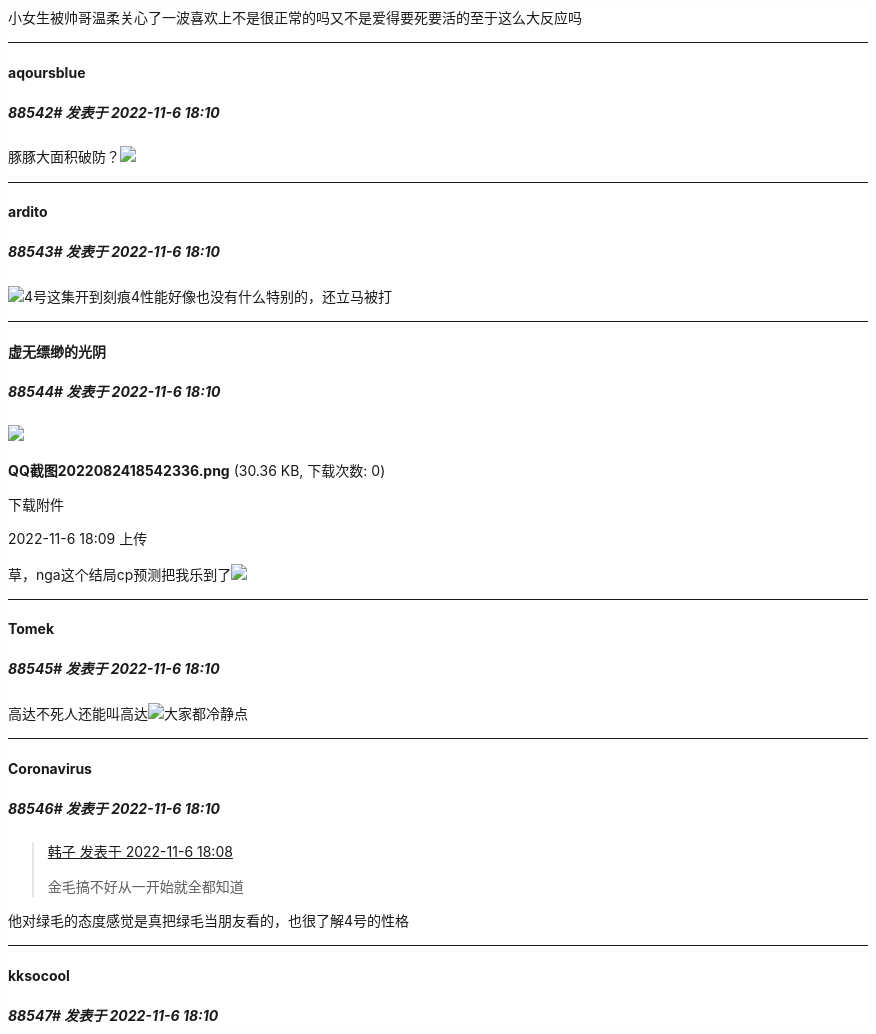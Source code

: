 小女生被帅哥温柔关心了一波喜欢上不是很正常的吗又不是爱得要死要活的至于这么大反应吗

*****

####  aqoursblue  
##### 88542#       发表于 2022-11-6 18:10

豚豚大面积破防？<img src="https://static.saraba1st.com/image/smiley/face2017/002.png" referrerpolicy="no-referrer">

*****

####  ardito  
##### 88543#       发表于 2022-11-6 18:10

<img src="https://static.saraba1st.com/image/smiley/face2017/067.png" referrerpolicy="no-referrer">4号这集开到刻痕4性能好像也没有什么特别的，还立马被打

*****

####  虚无缥缈的光阴  
##### 88544#       发表于 2022-11-6 18:10

<img src="https://img.saraba1st.com/forum/202211/06/180952abbtfb3c9dictzgb.png" referrerpolicy="no-referrer">

<strong>QQ截图2022082418542336.png</strong> (30.36 KB, 下载次数: 0)

下载附件

2022-11-6 18:09 上传

草，nga这个结局cp预测把我乐到了<img src="https://static.saraba1st.com/image/smiley/face2017/067.png" referrerpolicy="no-referrer">

*****

####  Tomek  
##### 88545#       发表于 2022-11-6 18:10

高达不死人还能叫高达<img src="https://static.saraba1st.com/image/smiley/face2017/067.png" referrerpolicy="no-referrer">大家都冷静点

*****

####  Coronavirus  
##### 88546#       发表于 2022-11-6 18:10

<blockquote><a href="httphttps://bbs.saraba1st.com/2b/forum.php?mod=redirect&amp;goto=findpost&amp;pid=58303613&amp;ptid=2026556" target="_blank">韩子 发表于 2022-11-6 18:08</a>

金毛搞不好从一开始就全都知道</blockquote>
他对绿毛的态度感觉是真把绿毛当朋友看的，也很了解4号的性格

*****

####  kksocool  
##### 88547#       发表于 2022-11-6 18:10
